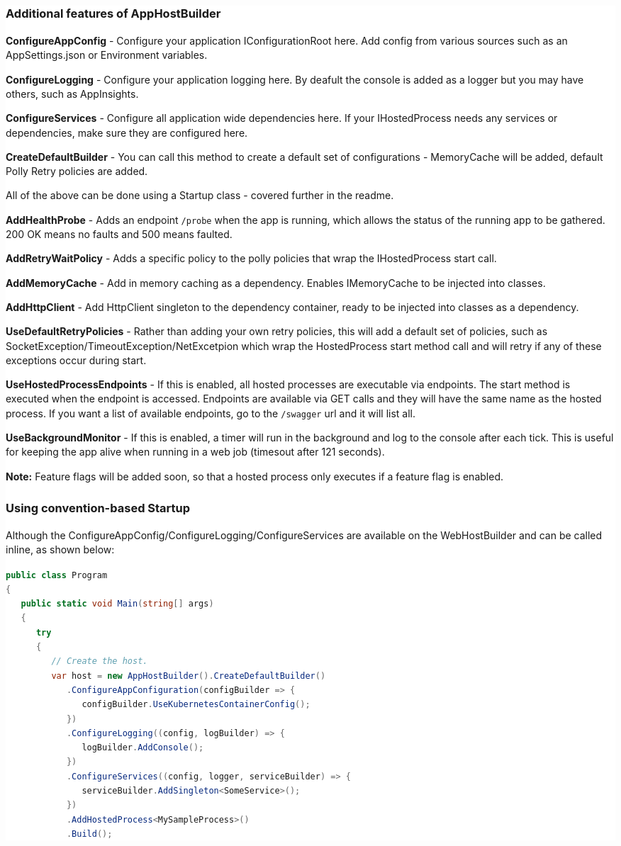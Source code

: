 
### Additional features of AppHostBuilder

  **ConfigureAppConfig** - Configure your application IConfigurationRoot here.  Add config from various sources such as an AppSettings.json or Environment variables.

  **ConfigureLogging** - Configure your application logging here.  By deafult the console is added as a logger but you may have others, such as AppInsights.

  **ConfigureServices** - Configure all application wide dependencies here.  If your IHostedProcess needs any services or dependencies, make sure they are configured here.

  **CreateDefaultBuilder** - You can call this method to create a default set of configurations - MemoryCache will be added, default Polly Retry policies are added.

All of the above can be done using a Startup class - covered further in the readme.

  **AddHealthProbe** - Adds an endpoint `/probe` when the app is running, which allows the status of the running app to be gathered.  200 OK means no faults and 500 means faulted.

  **AddRetryWaitPolicy** - Adds a specific policy to the polly policies that wrap the IHostedProcess start call.

  **AddMemoryCache** - Add in memory caching as a dependency.  Enables IMemoryCache to be injected into classes.

  **AddHttpClient** - Add HttpClient singleton to the dependency container, ready to be injected into classes as a dependency.

  **UseDefaultRetryPolicies** - Rather than adding your own retry policies, this will add a default set of policies, such as SocketException/TimeoutException/NetExcetpion 
  which wrap the HostedProcess start method call and will retry if any of these exceptions occur during start.

  **UseHostedProcessEndpoints** - If this is enabled, all hosted processes are executable via endpoints.  The start method is executed when the endpoint is accessed.  Endpoints
  are available via GET calls and they will have the same name as the hosted process.  If you want a list of available endpoints, go to the `/swagger` url and it will list all.
 
  **UseBackgroundMonitor** - If this is enabled, a timer will run in the background and log to the console after each tick.  This is useful for keeping the app alive when running in 
  a web job (timesout after 121 seconds).

**Note:** Feature flags will be added soon, so that a hosted process only executes if a feature flag is enabled.

### Using convention-based Startup 
Although the ConfigureAppConfig/ConfigureLogging/ConfigureServices are available on the WebHostBuilder and can be called inline, as shown below:

```csharp
public class Program
{
   public static void Main(string[] args)
   {
      try
      { 
	     // Create the host.
         var host = new AppHostBuilder().CreateDefaultBuilder()
            .ConfigureAppConfiguration(configBuilder => {
               configBuilder.UseKubernetesContainerConfig();
            })
            .ConfigureLogging((config, logBuilder) => {
               logBuilder.AddConsole();
            })
            .ConfigureServices((config, logger, serviceBuilder) => {
               serviceBuilder.AddSingleton<SomeService>();
            })
            .AddHostedProcess<MySampleProcess>()
            .Build();
```